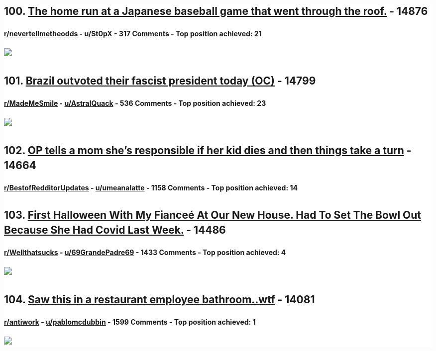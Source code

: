 ## 100. [The home run at a Japanese baseball game that went through the roof.](http://reddit.com/r/nevertellmetheodds/comments/yinuor/the_home_run_at_a_japanese_baseball_game_that/) - 14876
#### [r/nevertellmetheodds](http://reddit.com/r/nevertellmetheodds) - [u/St0pX](http://reddit.com/u/St0pX) - 317 Comments - Top position achieved: 21

<a href="https://i.imgur.com/QIepjQp.gifv"><img src="https://b.thumbs.redditmedia.com/DkEOJg2SDyGH-kkEI0Vg0tOd3EUebLdy_-51rqCkwbA.jpg"></img></a>

## 101. [Brazil outvoted their fascist president today (OC)](http://reddit.com/r/MadeMeSmile/comments/yhvmfk/brazil_outvoted_their_fascist_president_today_oc/) - 14799
#### [r/MadeMeSmile](http://reddit.com/r/MadeMeSmile) - [u/AstralQuack](http://reddit.com/u/AstralQuack) - 536 Comments - Top position achieved: 23

<a href="https://v.redd.it/ke5pqi75e1x91"><img src="https://b.thumbs.redditmedia.com/dbm-HNXbWBJu1i3AC3SNwgPMiupakvz6lzD6Gg4L3nY.jpg"></img></a>

## 102. [OP tells a mom she’s responsible if her kid dies and then things take a turn](http://reddit.com/r/BestofRedditorUpdates/comments/yietr9/op_tells_a_mom_shes_responsible_if_her_kid_dies/) - 14664
#### [r/BestofRedditorUpdates](http://reddit.com/r/BestofRedditorUpdates) - [u/umeanalatte](http://reddit.com/u/umeanalatte) - 1158 Comments - Top position achieved: 14

## 103. [First Halloween With My Fianceé At Our New House. Had To Set The Bowl Out Because She Had Covid Last Week.](http://reddit.com/r/Wellthatsucks/comments/yitc2c/first_halloween_with_my_fianceé_at_our_new_house/) - 14486
#### [r/Wellthatsucks](http://reddit.com/r/Wellthatsucks) - [u/69GrandePadre69](http://reddit.com/u/69GrandePadre69) - 1433 Comments - Top position achieved: 4

<a href="https://v.redd.it/7bbj6e6ye8x91"><img src="https://b.thumbs.redditmedia.com/YJVoq-c4NJth32FHZ2bjOgNv38uyM9qgqFVlWF4GL_c.jpg"></img></a>

## 104. [Saw this in a restaurant employee bathroom..wtf](http://reddit.com/r/antiwork/comments/yictep/saw_this_in_a_restaurant_employee_bathroomwtf/) - 14081
#### [r/antiwork](http://reddit.com/r/antiwork) - [u/pablomcdubbin](http://reddit.com/u/pablomcdubbin) - 1599 Comments - Top position achieved: 1

<a href="https://i.redd.it/osghhq1wt6x91.jpg"><img src="https://b.thumbs.redditmedia.com/b7f2EF5xbK2f48Oj3AF9c0y5zPKBGpdp5okotlhEbag.jpg"></img></a>
